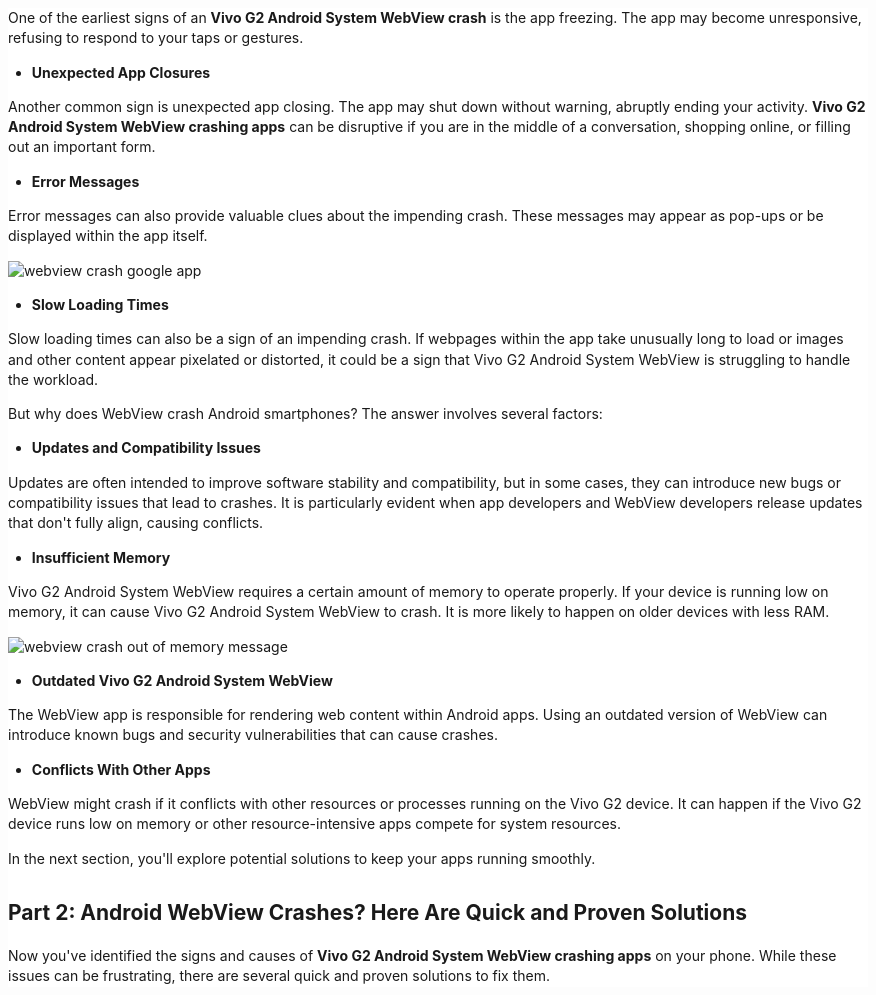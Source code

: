 One of the earliest signs of an **Vivo G2 Android System WebView crash** is the app freezing. The app may become unresponsive, refusing to respond to your taps or gestures.

- **Unexpected App Closures**

Another common sign is unexpected app closing. The app may shut down without warning, abruptly ending your activity. **Vivo G2 Android System WebView crashing apps** can be disruptive if you are in the middle of a conversation, shopping online, or filling out an important form.

- **Error Messages**

Error messages can also provide valuable clues about the impending crash. These messages may appear as pop-ups or be displayed within the app itself.

![webview crash google app](https://images.wondershare.com/drfone/article/2023/11/android-webview-crash-2023-02.jpg)

- **Slow Loading Times**

Slow loading times can also be a sign of an impending crash. If webpages within the app take unusually long to load or images and other content appear pixelated or distorted, it could be a sign that Vivo G2 Android System WebView is struggling to handle the workload.

But why does WebView crash Android smartphones? The answer involves several factors:

- **Updates and Compatibility Issues**

Updates are often intended to improve software stability and compatibility, but in some cases, they can introduce new bugs or compatibility issues that lead to crashes. It is particularly evident when app developers and WebView developers release updates that don't fully align, causing conflicts.

- **Insufficient Memory**

Vivo G2 Android System WebView requires a certain amount of memory to operate properly. If your device is running low on memory, it can cause Vivo G2 Android System WebView to crash. It is more likely to happen on older devices with less RAM.

![webview crash out of memory message](https://images.wondershare.com/drfone/article/2023/11/android-webview-crash-2023-03.jpg)

- **Outdated Vivo G2 Android System WebView**

The WebView app is responsible for rendering web content within Android apps. Using an outdated version of WebView can introduce known bugs and security vulnerabilities that can cause crashes.

- **Conflicts With Other Apps**

WebView might crash if it conflicts with other resources or processes running on the Vivo G2 device. It can happen if the Vivo G2 device runs low on memory or other resource-intensive apps compete for system resources.

In the next section, you'll explore potential solutions to keep your apps running smoothly.

## Part 2: Android WebView Crashes? Here Are Quick and Proven Solutions

Now you've identified the signs and causes of **Vivo G2 Android System WebView crashing apps** on your phone. While these issues can be frustrating, there are several quick and proven solutions to fix them.
